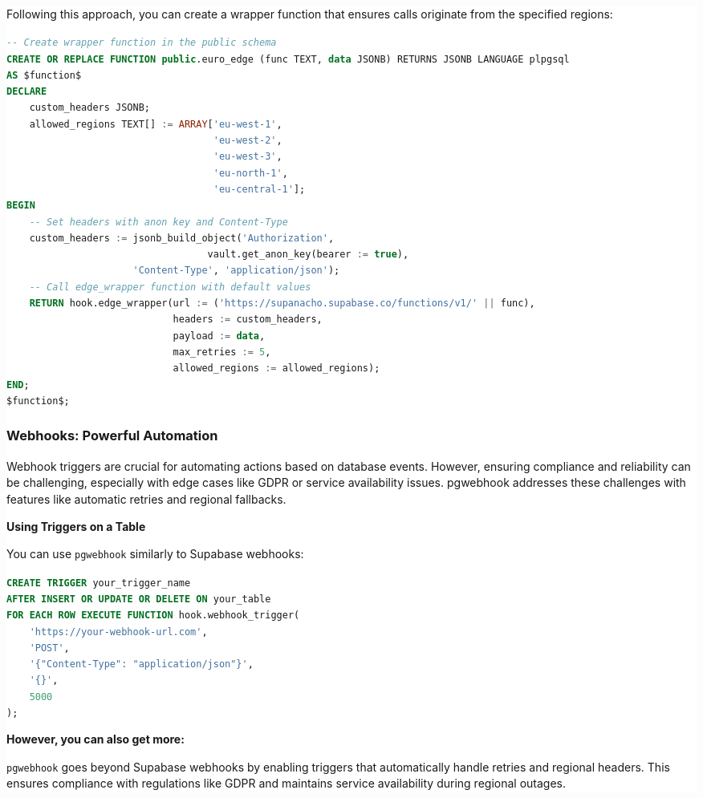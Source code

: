 Following this approach, you can create a wrapper function that ensures calls originate from the specified regions:

```sql
-- Create wrapper function in the public schema
CREATE OR REPLACE FUNCTION public.euro_edge (func TEXT, data JSONB) RETURNS JSONB LANGUAGE plpgsql
AS $function$
DECLARE
    custom_headers JSONB;
    allowed_regions TEXT[] := ARRAY['eu-west-1', 
                                    'eu-west-2', 
                                    'eu-west-3', 
                                    'eu-north-1', 
                                    'eu-central-1'];
BEGIN
    -- Set headers with anon key and Content-Type
    custom_headers := jsonb_build_object('Authorization', 
                                   vault.get_anon_key(bearer := true), 
                      'Content-Type', 'application/json');
    -- Call edge_wrapper function with default values
    RETURN hook.edge_wrapper(url := ('https://supanacho.supabase.co/functions/v1/' || func), 
                             headers := custom_headers, 
                             payload := data, 
                             max_retries := 5, 
                             allowed_regions := allowed_regions);
END;
$function$;
```

### Webhooks: Powerful Automation

Webhook triggers are crucial for automating actions based on database events. However, ensuring compliance and reliability can be challenging, especially with edge cases like GDPR or service availability issues. pgwebhook addresses these challenges with features like automatic retries and regional fallbacks.

**Using Triggers on a Table**

You can use `pgwebhook` similarly to Supabase webhooks:

```sql
CREATE TRIGGER your_trigger_name
AFTER INSERT OR UPDATE OR DELETE ON your_table
FOR EACH ROW EXECUTE FUNCTION hook.webhook_trigger(
    'https://your-webhook-url.com',
    'POST',
    '{"Content-Type": "application/json"}',
    '{}',
    5000
);
```

**However, you can also get more:**  
  
`pgwebhook` goes beyond Supabase webhooks by enabling triggers that automatically handle retries and regional headers. This ensures compliance with regulations like GDPR and maintains service availability during regional outages.

